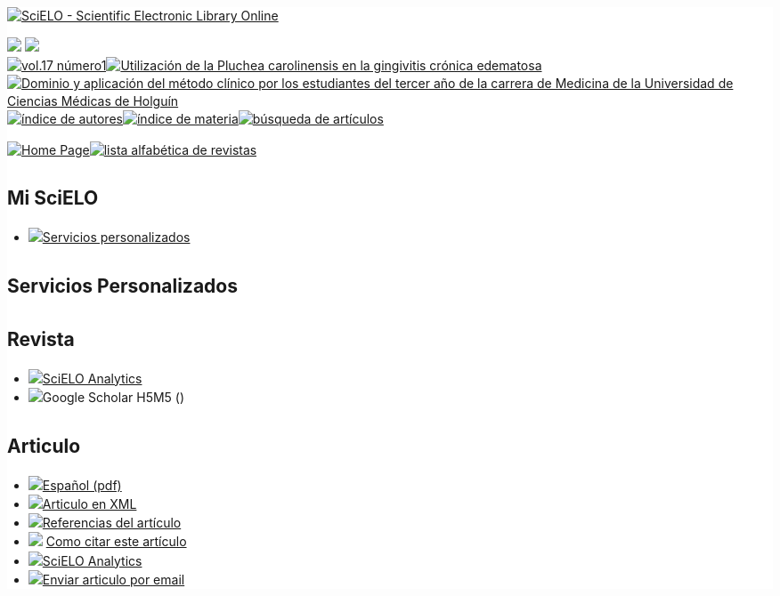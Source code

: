 [![SciELO - Scientific Electronic Library Online](/img/es/fbpelogp.gif)](http://scielo.sld.cu/scielo.php?lng=es)  

![](/img/es/grp1c.gif) ![](/img/es/artsrc.gif)  
[![vol.17 número1](/img/es/toc.gif)](http://scielo.sld.cu/scielo.php?script=sci%5Fissuetoc&pid=1560-438120130001&lng=es&nrm=iso)[![Utilización de la Pluchea carolinensis en la gingivitis crónica edematosa](/img/es/prev.gif)](http://scielo.sld.cu/scielo.php?script=sci%5Farttext&pid=S1560-43812013000100003&lng=es&nrm=iso)[![Dominio y aplicación del método clínico por los estudiantes del tercer año de la carrera de Medicina de la Universidad de Ciencias Médicas de Holguín](/img/es/next.gif)](http://scielo.sld.cu/scielo.php?script=sci%5Farttext&pid=S1560-43812013000100005&lng=es&nrm=iso) [![índice de autores](/img/es/author.gif)](http://scielo.sld.cu/cgi-bin/wxis.exe/iah/?IsisScript=iah/iah.xis&base=article%5Edccm&index=AU&format=iso.pft&lang=e&limit=1560-4381)[![índice de materia](/img/es/subject.gif)](http://scielo.sld.cu/cgi-bin/wxis.exe/iah/?IsisScript=iah/iah.xis&base=article%5Edccm&index=KW&format=iso.pft&lang=e&limit=1560-4381)[![búsqueda de artículos](/img/es/search.gif)](http://scielo.sld.cu/cgi-bin/wxis.exe/iah/?IsisScript=iah/iah.xis&base=article%5Edccm&format=iso.pft&lang=e&limit=1560-4381) 

[![Home Page](/img/es/home.gif)](http://scielo.sld.cu/scielo.php?script=sci%5Fserial&pid=1560-4381&lng=es&nrm=iso)[![lista alfabética de revistas](/img/es/alpha.gif)](http://scielo.sld.cu/scielo.php?script=sci%5Falphabetic&lng=es&nrm=iso) 

  
## Mi SciELO

* [![](/img/es/iconLogin.gif)Servicios personalizados](http://www.scielo.org/apps/servicesplatform/client/controller/authentication/origin/aHR0cDovL3NjaWVsby5zbGQuY3Uvc2NpZWxvLnBocD9zY3JpcHQ9c2NpX2FydHRleHQmcGlkPVMxNTYwLTQzODEyMDEzMDAwMTAwMDA0)

## Servicios Personalizados

## Revista

* ![](/img/es/iconStatistics.gif)[SciELO Analytics](http://analytics.scielo.org/?journal=1560-4381&collection=cub)
* ![](/img/es/iconStatistics.gif)Google Scholar H5M5 ()

## Articulo

* [![](/img/en/iconPDFDocument.gif)Español (pdf)](/pdf/ccm/v17n1/ccm04113.pdf)
* [![](/img/es/iconXMLDocument.gif)Articulo en XML](http://scielo.sld.cu/scieloOrg/php/articleXML.php?pid=S1560-43812013000100004&lang=es)
* <a href="javascript:%20void(0);" onclick="window.open('http://scielo.sld.cu/scieloOrg/php/reference.php?pid=S1560-43812013000100004&caller=scielo.sld.cu&lang=es','','width=640,height=480,resizable=yes,scrollbars=1,menubar=yes'); callUpdateArticleLog('referencias\_do\_artigo');" rel="nofollow">![](/img/es/iconReferences.gif)Referencias del artículo
* [![](/img/es/fulltxt.gif)](javascript:void%280%29;) [Como citar este artículo](javascript:void%280%29;)
* ![](/img/es/iconStatistics.gif)[SciELO Analytics](http://analytics.scielo.org/?document=S1560-43812013000100004&collection=cub)
* [![](/img/es/iconEmail.gif)Enviar articulo por email](javascript:void%280%29;)
